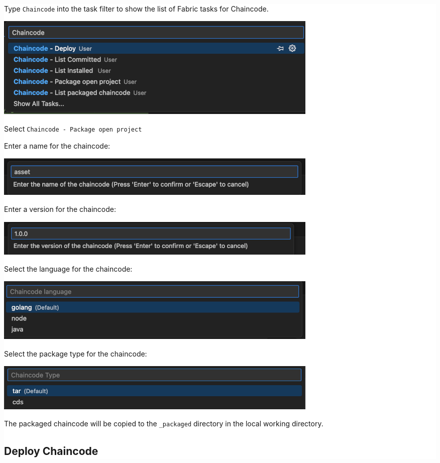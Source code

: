 
Type `Chaincode` into the task filter to show the list of Fabric tasks for Chaincode.

![Chaincode Tasks](images/ChaincodeTasks.png)

Select `Chaincode - Package open project`

Enter a name for the chaincode:

![Chaincode Name](images/ChaincodeName.png)

Enter a version for the chaincode:

![Chaincode Version](images/ChaincodeVersion.png)

Select the language for the chaincode:

![Chaincode Language](images/ChaincodeLanguage.png)

Select the package type for the chaincode:

![Chaincode Type](images/ChaincodeType.png)

The packaged chaincode will be copied to the `_packaged` directory in the local working directory.

## Deploy Chaincode
